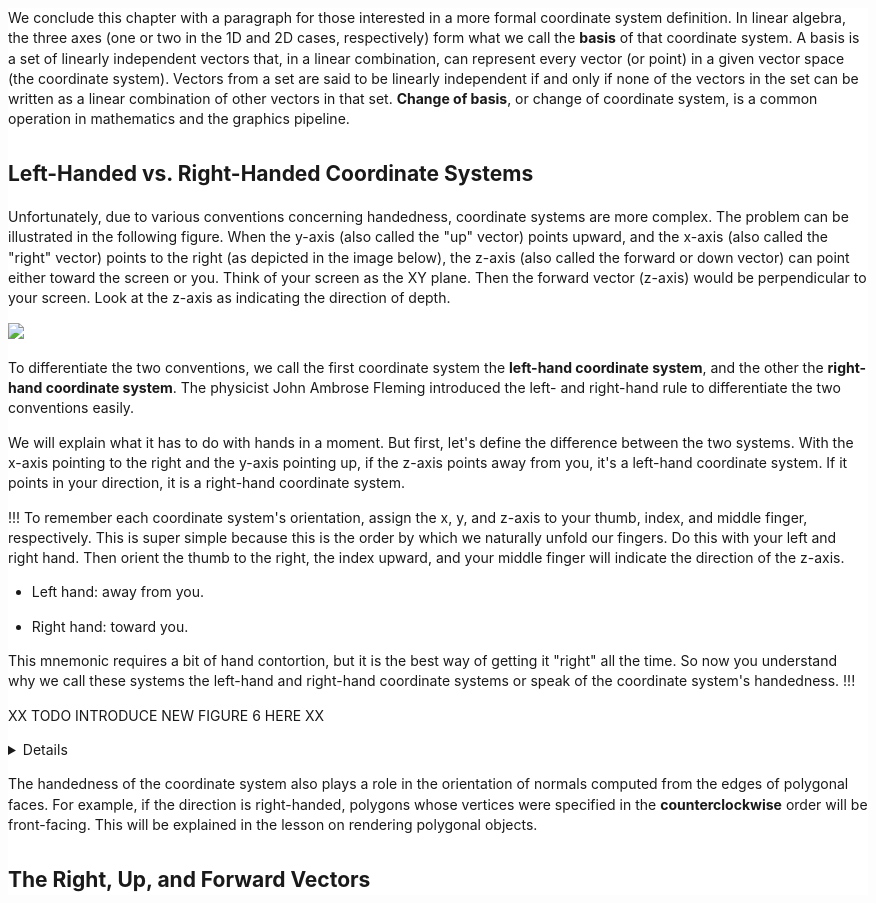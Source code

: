 We conclude this chapter with a paragraph for those interested in a more formal coordinate system definition. In linear algebra, the three axes (one or two in the 1D and 2D cases, respectively) form what we call the **basis** of that coordinate system. A basis is a set of linearly independent vectors that, in a linear combination, can represent every vector (or point) in a given vector space (the coordinate system). Vectors from a set are said to be linearly independent if and only if none of the vectors in the set can be written as a linear combination of other vectors in that set. **Change of basis**, or change of coordinate system, is a common operation in mathematics and the graphics pipeline.

## Left-Handed vs. Right-Handed Coordinate Systems

Unfortunately, due to various conventions concerning handedness, coordinate systems are more complex. The problem can be illustrated in the following figure. When the y-axis (also called the "up" vector) points upward, and the x-axis (also called the "right" vector) points to the right (as depicted in the image below), the z-axis (also called the forward or down vector) can point either toward the screen or you. Think of your screen as the XY plane. Then the forward vector (z-axis) would be perpendicular to your screen. Look at the z-axis as indicating the direction of depth.

![](/images//geometry/geo-lh-vs-rh-coordsys.png)

To differentiate the two conventions, we call the first coordinate system the **left-hand coordinate system**, and the other the **right-hand coordinate system**. The physicist John Ambrose Fleming introduced the left- and right-hand rule to differentiate the two conventions easily.

We will explain what it has to do with hands in a moment. But first, let's define the difference between the two systems. With the x-axis pointing to the right and the y-axis pointing up, if the z-axis points away from you, it's a left-hand coordinate system. If it points in your direction, it is a right-hand coordinate system.

!!!
To remember each coordinate system's orientation, assign the x, y, and z-axis to your thumb, index, and middle finger, respectively. This is super simple because this is the order by which we naturally unfold our fingers. Do this with your left and right hand. Then orient the thumb to the right, the index upward, and your middle finger will indicate the direction of the z-axis.

- Left hand: away from you.

- Right hand: toward you.

This mnemonic requires a bit of hand contortion, but it is the best way of getting it "right" all the time. So now you understand why we call these systems the left-hand and right-hand coordinate systems or speak of the coordinate system's handedness.
!!!

XX TODO INTRODUCE NEW FIGURE 6 HERE XX

<details></details>

The handedness of the coordinate system also plays a role in the orientation of normals computed from the edges of polygonal faces. For example, if the direction is right-handed, polygons whose vertices were specified in the **counterclockwise** order will be front-facing. This will be explained in the lesson on rendering polygonal objects.

## The Right, Up, and Forward Vectors
